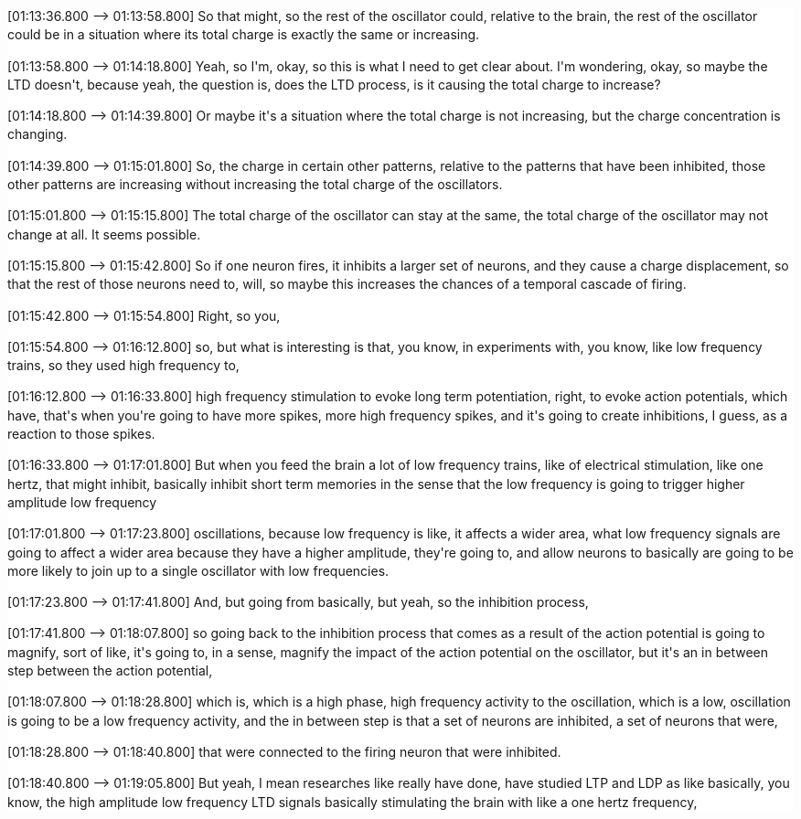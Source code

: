 [01:13:36.800 --> 01:13:58.800]  So that might, so the rest of the oscillator could, relative to the brain, the rest of the oscillator could be in a situation where its total charge is exactly the same or increasing.

[01:13:58.800 --> 01:14:18.800]  Yeah, so I'm, okay, so this is what I need to get clear about. I'm wondering, okay, so maybe the LTD doesn't, because yeah, the question is, does the LTD process, is it causing the total charge to increase?

[01:14:18.800 --> 01:14:39.800]  Or maybe it's a situation where the total charge is not increasing, but the charge concentration is changing.

[01:14:39.800 --> 01:15:01.800]  So, the charge in certain other patterns, relative to the patterns that have been inhibited, those other patterns are increasing without increasing the total charge of the oscillators.

[01:15:01.800 --> 01:15:15.800]  The total charge of the oscillator can stay at the same, the total charge of the oscillator may not change at all. It seems possible.

[01:15:15.800 --> 01:15:42.800]  So if one neuron fires, it inhibits a larger set of neurons, and they cause a charge displacement, so that the rest of those neurons need to, will, so maybe this increases the chances of a temporal cascade of firing.

[01:15:42.800 --> 01:15:54.800]  Right, so you,

[01:15:54.800 --> 01:16:12.800]  so, but what is interesting is that, you know, in experiments with, you know, like low frequency trains, so they used high frequency to,

[01:16:12.800 --> 01:16:33.800]  high frequency stimulation to evoke long term potentiation, right, to evoke action potentials, which have, that's when you're going to have more spikes, more high frequency spikes, and it's going to create inhibitions, I guess, as a reaction to those spikes.

[01:16:33.800 --> 01:17:01.800]  But when you feed the brain a lot of low frequency trains, like of electrical stimulation, like one hertz, that might inhibit, basically inhibit short term memories in the sense that the low frequency is going to trigger higher amplitude low frequency

[01:17:01.800 --> 01:17:23.800]  oscillations, because low frequency is like, it affects a wider area, what low frequency signals are going to affect a wider area because they have a higher amplitude, they're going to, and allow neurons to basically are going to be more likely to join up to a single oscillator with low frequencies.

[01:17:23.800 --> 01:17:41.800]  And, but going from basically, but yeah, so the inhibition process,

[01:17:41.800 --> 01:18:07.800]  so going back to the inhibition process that comes as a result of the action potential is going to magnify, sort of like, it's going to, in a sense, magnify the impact of the action potential on the oscillator, but it's an in between step between the action potential,

[01:18:07.800 --> 01:18:28.800]  which is, which is a high phase, high frequency activity to the oscillation, which is a low, oscillation is going to be a low frequency activity, and the in between step is that a set of neurons are inhibited, a set of neurons that were,

[01:18:28.800 --> 01:18:40.800]  that were connected to the firing neuron that were inhibited.

[01:18:40.800 --> 01:19:05.800]  But yeah, I mean researches like really have done, have studied LTP and LDP as like basically, you know, the high amplitude low frequency LTD signals basically stimulating the brain with like a one hertz frequency,
